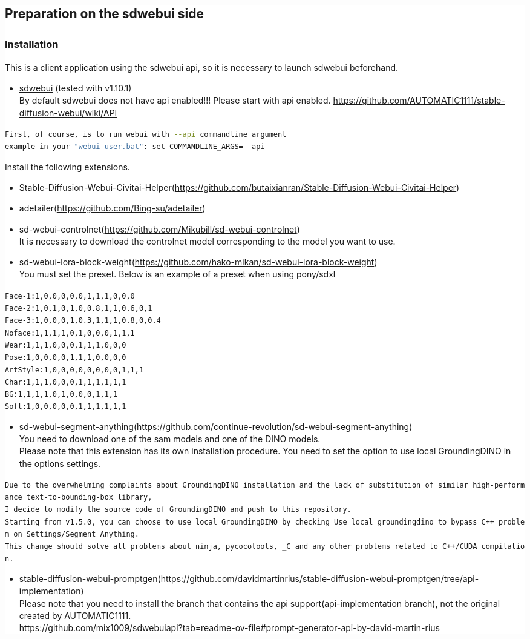 ## Preparation on the sdwebui side
### Installation

This is a client application using the sdwebui api, so it is necessary to launch sdwebui beforehand.
- [sdwebui](https://github.com/AUTOMATIC1111/stable-diffusion-webui) (tested with v1.10.1)  
By default sdwebui does not have api enabled!!! Please start with api enabled.
https://github.com/AUTOMATIC1111/stable-diffusion-webui/wiki/API
```sh
First, of course, is to run webui with --api commandline argument
example in your "webui-user.bat": set COMMANDLINE_ARGS=--api
```

Install the following extensions.
- Stable-Diffusion-Webui-Civitai-Helper(https://github.com/butaixianran/Stable-Diffusion-Webui-Civitai-Helper)

- adetailer(https://github.com/Bing-su/adetailer)

- sd-webui-controlnet(https://github.com/Mikubill/sd-webui-controlnet)  
It is necessary to download the controlnet model corresponding to the model you want to use.

- sd-webui-lora-block-weight(https://github.com/hako-mikan/sd-webui-lora-block-weight)  
You must set the preset. Below is an example of a preset when using pony/sdxl

```sh
Face-1:1,0,0,0,0,0,1,1,1,0,0,0
Face-2:1,0,1,0,1,0,0.8,1,1,0.6,0,1
Face-3:1,0,0,0,1,0.3,1,1,1,0.8,0,0.4
Noface:1,1,1,1,0,1,0,0,0,1,1,1
Wear:1,1,1,0,0,0,1,1,1,0,0,0
Pose:1,0,0,0,0,1,1,1,0,0,0,0
ArtStyle:1,0,0,0,0,0,0,0,0,1,1,1
Char:1,1,1,0,0,0,1,1,1,1,1,1
BG:1,1,1,1,0,1,0,0,0,1,1,1
Soft:1,0,0,0,0,0,1,1,1,1,1,1
```

- sd-webui-segment-anything(https://github.com/continue-revolution/sd-webui-segment-anything)  
You need to download one of the sam models and one of the DINO models.  
Please note that this extension has its own installation procedure. You need to set the option to use local GroundingDINO in the options settings.
```sh
Due to the overwhelming complaints about GroundingDINO installation and the lack of substitution of similar high-performance text-to-bounding-box library, 
I decide to modify the source code of GroundingDINO and push to this repository. 
Starting from v1.5.0, you can choose to use local GroundingDINO by checking Use local groundingdino to bypass C++ problem on Settings/Segment Anything. 
This change should solve all problems about ninja, pycocotools, _C and any other problems related to C++/CUDA compilation.
```

- stable-diffusion-webui-promptgen(https://github.com/davidmartinrius/stable-diffusion-webui-promptgen/tree/api-implementation)  
Please note that you need to install the branch that contains the api support(api-implementation branch), not the original created by AUTOMATIC1111.  
https://github.com/mix1009/sdwebuiapi?tab=readme-ov-file#prompt-generator-api-by-david-martin-rius  
